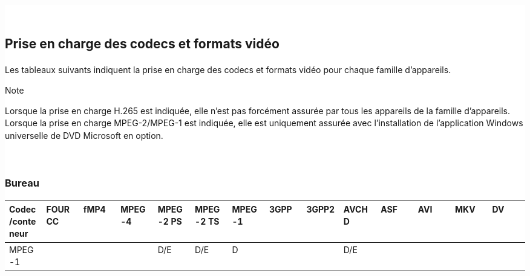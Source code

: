  

## <a name="video-codec--format-support"></a>Prise en charge des codecs et formats vidéo

Les tableaux suivants indiquent la prise en charge des codecs et formats vidéo pour chaque famille d’appareils.

> [!NOTE] 
> Lorsque la prise en charge H.265 est indiquée, elle n’est pas forcément assurée par tous les appareils de la famille d’appareils.
> Lorsque la prise en charge MPEG-2/MPEG-1 est indiquée, elle est uniquement assurée avec l’installation de l’application Windows universelle de DVD Microsoft en option.

 

### <a name="desktop"></a>Bureau

<table>
<colgroup>
<col width="7%" />
<col width="7%" />
<col width="7%" />
<col width="7%" />
<col width="7%" />
<col width="7%" />
<col width="7%" />
<col width="7%" />
<col width="7%" />
<col width="7%" />
<col width="7%" />
<col width="7%" />
<col width="7%" />
<col width="7%" />
</colgroup>
<thead>
<tr class="header">
<th align="left">Codec/conteneur</th>
<th align="left">FOURCC</th>
<th align="left">fMP4</th>
<th align="left">MPEG-4</th>
<th align="left">MPEG-2 PS</th>
<th align="left">MPEG-2 TS</th>
<th align="left">MPEG-1</th>
<th align="left">3GPP</th>
<th align="left">3GPP2</th>
<th align="left">AVCHD</th>
<th align="left">ASF</th>
<th align="left">AVI</th>
<th align="left">MKV</th>
<th align="left">DV</th>
</tr>
</thead>
<tbody>
<tr class="odd">
<td align="left">MPEG-1</td>
<td align="left"></td>
<td align="left"></td>
<td align="left"></td>
<td align="left">D/E</td>
<td align="left">D/E</td>
<td align="left">D</td>
<td align="left"></td>
<td align="left"></td>
<td align="left">D/E</td>